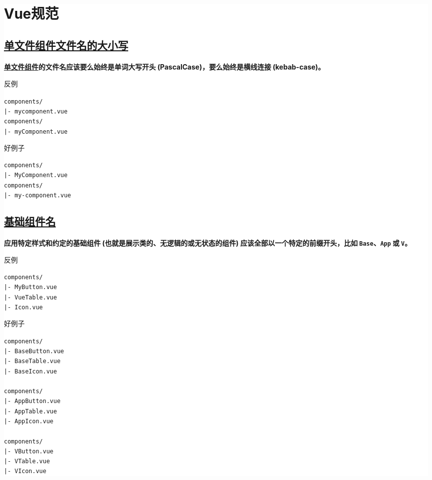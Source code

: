 ```js
```





# Vue规范

## [单文件组件文件名的大小写](https://v2.cn.vuejs.org/v2/style-guide/index.html#单文件组件文件名的大小写强烈推荐)

**[单文件组件](https://v2.cn.vuejs.org/v2/guide/single-file-components.html)的文件名应该要么始终是单词大写开头 (PascalCase)，要么始终是横线连接 (kebab-case)。**

反例

```
components/
|- mycomponent.vue
components/
|- myComponent.vue
```

好例子

```
components/
|- MyComponent.vue
components/
|- my-component.vue
```



## [基础组件名](https://v2.cn.vuejs.org/v2/style-guide/index.html#基础组件名强烈推荐)

**应用特定样式和约定的基础组件 (也就是展示类的、无逻辑的或无状态的组件) 应该全部以一个特定的前缀开头，比如 `Base`、`App` 或 `V`。**

反例

```
components/
|- MyButton.vue
|- VueTable.vue
|- Icon.vue
```

好例子

```
components/
|- BaseButton.vue
|- BaseTable.vue
|- BaseIcon.vue

components/
|- AppButton.vue
|- AppTable.vue
|- AppIcon.vue

components/
|- VButton.vue
|- VTable.vue
|- VIcon.vue
```
